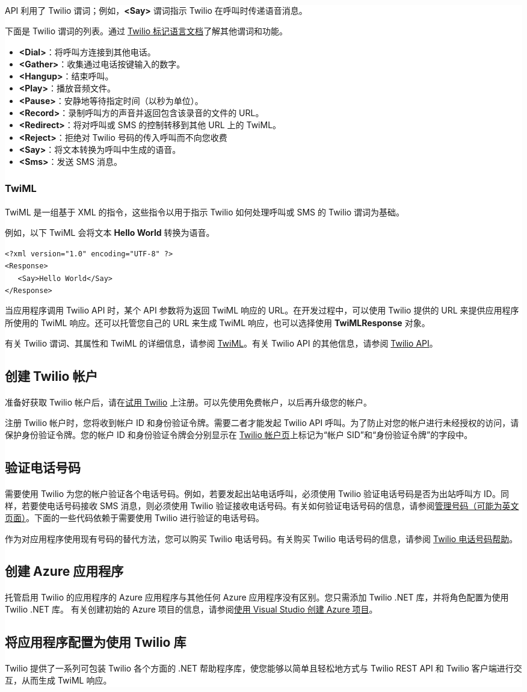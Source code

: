 API 利用了 Twilio 谓词；例如，**\<Say\>** 谓词指示 Twilio 在呼叫时传递语音消息。

下面是 Twilio 谓词的列表。通过 [Twilio 标记语言文档][Twilio 标记语言文档]了解其他谓词和功能。

-   **\<Dial\>**：将呼叫方连接到其他电话。
-   **\<Gather\>**：收集通过电话按键输入的数字。
-   **\<Hangup\>**：结束呼叫。
-   **\<Play\>**：播放音频文件。
-   **\<Pause\>**：安静地等待指定时间（以秒为单位）。
-   **\<Record\>**：录制呼叫方的声音并返回包含该录音的文件的 URL。
-   **\<Redirect\>**：将对呼叫或 SMS 的控制转移到其他 URL 上的 TwiML。
-   **\<Reject\>**：拒绝对 Twilio 号码的传入呼叫而不向您收费
-   **\<Say\>**：将文本转换为呼叫中生成的语音。
-   **\<Sms\>**：发送 SMS 消息。

### <span id="TwiML"></span></a>TwiML

TwiML 是一组基于 XML 的指令，这些指令以用于指示 Twilio 如何处理呼叫或 SMS 的 Twilio 谓词为基础。

例如，以下 TwiML 会将文本 **Hello World** 转换为语音。

    <?xml version="1.0" encoding="UTF-8" ?>
    <Response>
       <Say>Hello World</Say>
    </Response>

当应用程序调用 Twilio API 时，某个 API 参数将为返回 TwiML 响应的 URL。在开发过程中，可以使用 Twilio 提供的 URL 来提供应用程序所使用的 TwiML 响应。还可以托管您自己的 URL 来生成 TwiML 响应，也可以选择使用 **TwiMLResponse** 对象。

有关 Twilio 谓词、其属性和 TwiML 的详细信息，请参阅 [TwiML][Twilio 标记语言文档]。有关 Twilio API 的其他信息，请参阅 [Twilio API][Twilio API]。

## <span id="CreateAccount"></span></a>创建 Twilio 帐户

准备好获取 Twilio 帐户后，请在[试用 Twilio][试用 Twilio] 上注册。可以先使用免费帐户，以后再升级您的帐户。

注册 Twilio 帐户时，您将收到帐户 ID 和身份验证令牌。需要二者才能发起 Twilio API 呼叫。为了防止对您的帐户进行未经授权的访问，请保护身份验证令牌。您的帐户 ID 和身份验证令牌会分别显示在 [Twilio 帐户页][Twilio 帐户页]上标记为“帐户 SID”和“身份验证令牌”的字段中。

## <span id="VerifyPhoneNumbers"></span></a>验证电话号码

需要使用 Twilio 为您的帐户验证各个电话号码。例如，若要发起出站电话呼叫，必须使用 Twilio 验证电话号码是否为出站呼叫方 ID。同样，若要使电话号码接收 SMS 消息，则必须使用 Twilio 验证接收电话号码。有关如何验证电话号码的信息，请参阅[管理号码（可能为英文页面）][管理号码（可能为英文页面）]。下面的一些代码依赖于需要使用 Twilio 进行验证的电话号码。

作为对应用程序使用现有号码的替代方法，您可以购买 Twilio 电话号码。有关购买 Twilio 电话号码的信息，请参阅 [Twilio 电话号码帮助][Twilio 电话号码帮助]。

## <span id="create_app"></span></a>创建 Azure 应用程序

托管启用 Twilio 的应用程序的 Azure 应用程序与其他任何 Azure 应用程序没有区别。您只需添加 Twilio .NET 库，并将角色配置为使用 Twilio .NET 库。
有关创建初始的 Azure 项目的信息，请参阅[使用 Visual Studio 创建 Azure 项目][使用 Visual Studio 创建 Azure 项目]。

## <span id="configure_app"></span></a>将应用程序配置为使用 Twilio 库

Twilio 提供了一系列可包装 Twilio 各个方面的 .NET 帮助程序库，使您能够以简单且轻松地方式与 Twilio REST API 和 Twilio 客户端进行交互，从而生成 TwiML 响应。


  [后续步骤]: #NextSteps
  [什么是 Twilio？]: #WhatIs
  [Twilio 定价]: #Pricing
  [概念]: #Concepts
  [创建 Twilio 帐户]: #CreateAccount
  [验证电话号码]: #VerifyPhoneNumbers
  [创建 Azure 应用程序]: #create_app
  [将应用程序配置为使用 Twilio 库]: #configure_app
  [如何：发起传出呼叫]: #howto_make_call
  [如何：发送 SMS 消息]: #howto_send_sms
  [如何：从您自己的网站提供 TwiML 响应]: #howto_provide_twiml_responses
  [如何：使用其他 Twilio 服务]: #AdditionalServices
  [特别优惠]: http://www.twilio.com/azure
  [ahoy.twilio.com/azure]: http://ahoy.twilio.com/azure
  [1]: http://www.twilio.com/voice/pricing
  [Twilio API 库]: https://www.twilio.com/docs/libraries
  [Twilio 标记语言文档]: http://www.twilio.com/docs/api/twiml
  [Twilio API]: http://www.twilio.com/api
  [试用 Twilio]: https://www.twilio.com/try-twilio
  [Twilio 帐户页]: https://www.twilio.com/user/account
  [管理号码（可能为英文页面）]: https://www.twilio.com/user/account/phone-numbers/verified#
  [Twilio 电话号码帮助]: https://www.twilio.com/help/faq/phone-numbers
  [使用 Visual Studio 创建 Azure 项目]: http://msdn.microsoft.com/zh-cn/library/windowsazure/ee405487.aspx
  [使用 NuGet 程序包管理器扩展进行安装]: http://www.twilio.com/docs/csharp/install
  [GitHub]: https://github.com/twilio/twilio-csharp
  [如何在 Azure 的 Web 角色中使用 Twilio 发起电话呼叫]: ../partner-twilio-cloud-services-dotnet-phone-call-web-role/